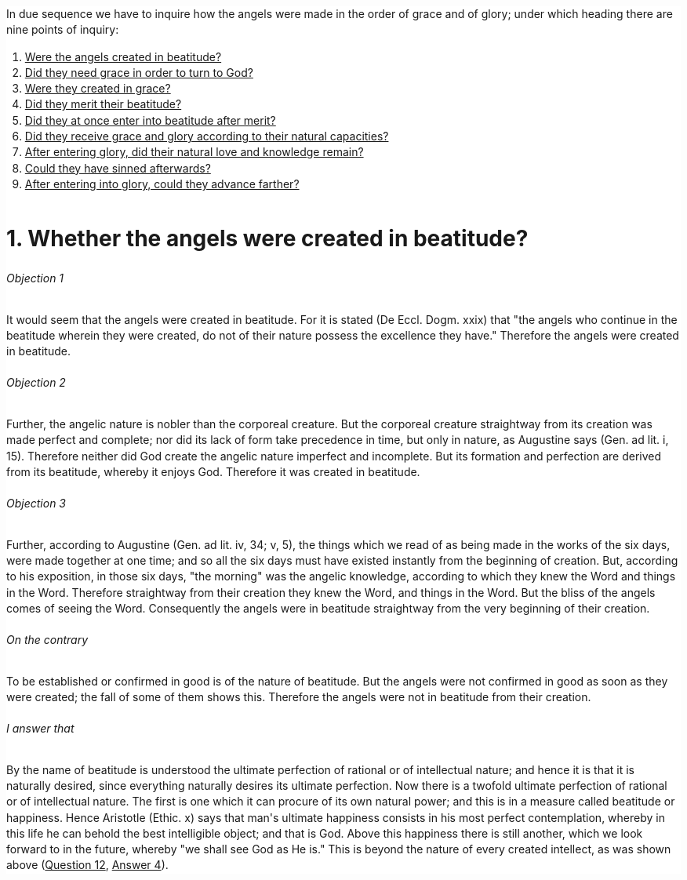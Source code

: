 In due sequence we have to inquire how the angels were made in the order of grace and of glory; under which heading there are nine points of inquiry:  

1. [ Were the angels created in beatitude?](#1.%20Whether%20the%20angels%20were%20created%20in%20beatitude?)
2. [ Did they need grace in order to turn to God?](#2.%20Whether%20an%20angel%20needs%20grace%20in%20order%20to%20turn%20to%20God?)
3. [ Were they created in grace?](#3.%20Whether%20the%20angels%20were%20created%20in%20grace?)
4. [ Did they merit their beatitude?](#4.%20Whether%20an%20angel%20merits%20his%20beatitude?)
5. [ Did they at once enter into beatitude after merit?](#5.%20Whether%20the%20angel%20obtained%20beatitude%20immediately%20after%20one%20act%20of%20merit?)
6. [ Did they receive grace and glory according to their natural capacities?  ](#6.%20Whether%20the%20angels%20receive%20grace%20and%20glory%20according%20to%20the%20degree%20of%20their%20natural%20gifts?)
7. [ After entering glory, did their natural love and knowledge remain?](#7.%20Whether%20natural%20knowledge%20and%20love%20remain%20in%20the%20beatified%20angels?)
8. [ Could they have sinned afterwards?](#8.%20Whether%20a%20beatified%20angel%20can%20sin?)
9. [ After entering into glory, could they advance farther?](#9.%20Whether%20the%20beatified%20angels%20advance%20in%20beatitude?)



# 1. Whether the angels were created in beatitude? 

###### Objection 1
It would seem that the angels were created in beatitude. For it is stated (De Eccl. Dogm. xxix) that "the angels who continue in the beatitude wherein they were created, do not of their nature possess the excellence they have." Therefore the angels were created in beatitude.  

###### Objection 2
Further, the angelic nature is nobler than the corporeal creature. But the corporeal creature straightway from its creation was made perfect and complete; nor did its lack of form take precedence in time, but only in nature, as Augustine says (Gen. ad lit. i, 15). Therefore neither did God create the angelic nature imperfect and incomplete. But its formation and perfection are derived from its beatitude, whereby it enjoys God. Therefore it was created in beatitude.  

###### Objection 3
Further, according to Augustine (Gen. ad lit. iv, 34; v, 5), the things which we read of as being made in the works of the six days, were made together at one time; and so all the six days must have existed instantly from the beginning of creation. But, according to his exposition, in those six days, "the morning" was the angelic knowledge, according to which they knew the Word and things in the Word. Therefore straightway from their creation they knew the Word, and things in the Word. But the bliss of the angels comes of seeing the Word. Consequently the angels were in beatitude straightway from the very beginning of their creation.  

###### On the contrary
To be established or confirmed in good is of the nature of beatitude. But the angels were not confirmed in good as soon as they were created; the fall of some of them shows this. Therefore the angels were not in beatitude from their creation.  

###### I answer that
By the name of beatitude is understood the ultimate perfection of rational or of intellectual nature; and hence it is that it is naturally desired, since everything naturally desires its ultimate perfection. Now there is a twofold ultimate perfection of rational or of intellectual nature. The first is one which it can procure of its own natural power; and this is in a measure called beatitude or happiness. Hence Aristotle (Ethic. x) says that man's ultimate happiness consists in his most perfect contemplation, whereby in this life he can behold the best intelligible object; and that is God. Above this happiness there is still another, which we look forward to in the future, whereby "we shall see God as He is." This is beyond the nature of every created intellect, as was shown above ([Question 12](../2-26.%20One%20God/12.%20How%20God%20Is%20Known%20by%20Us.md), [Answer 4](../2-26.%20One%20God/12.%20How%20God%20Is%20Known%20by%20Us.md#4.%20Whether%20any%20created%20intellect%20by%20its%20natural%20powers%20can%20see%20the%20Divine%20essence?%20)).  
